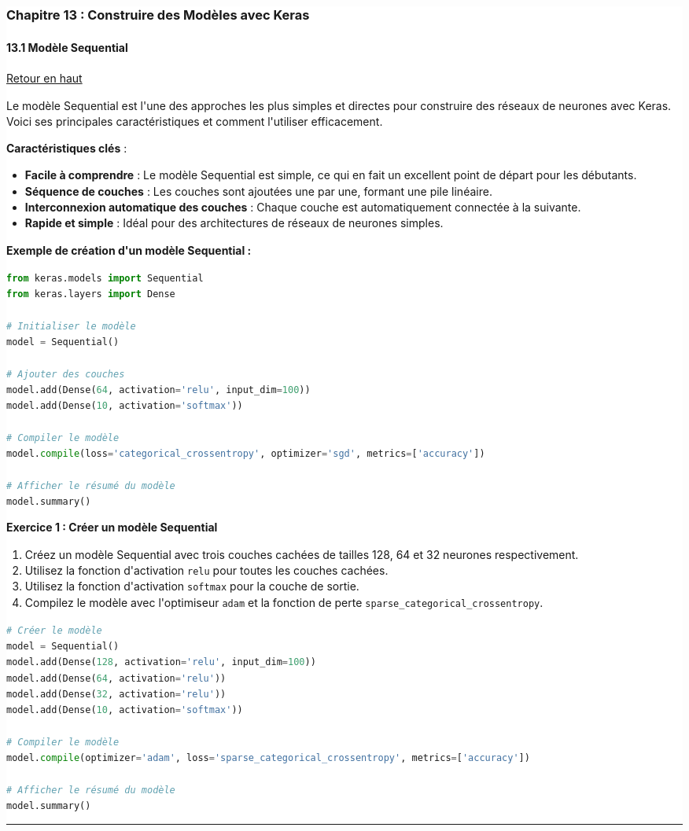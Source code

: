 
### Chapitre 13 : Construire des Modèles avec Keras

#### 13.1 Modèle Sequential
[Retour en haut](#plan)

Le modèle Sequential est l'une des approches les plus simples et directes pour construire des réseaux de neurones avec Keras. Voici ses principales caractéristiques et comment l'utiliser efficacement.

**Caractéristiques clés** :
- **Facile à comprendre** : Le modèle Sequential est simple, ce qui en fait un excellent point de départ pour les débutants.
- **Séquence de couches** : Les couches sont ajoutées une par une, formant une pile linéaire.
- **Interconnexion automatique des couches** : Chaque couche est automatiquement connectée à la suivante.
- **Rapide et simple** : Idéal pour des architectures de réseaux de neurones simples.

**Exemple de création d'un modèle Sequential :**
```python
from keras.models import Sequential
from keras.layers import Dense

# Initialiser le modèle
model = Sequential()

# Ajouter des couches
model.add(Dense(64, activation='relu', input_dim=100))
model.add(Dense(10, activation='softmax'))

# Compiler le modèle
model.compile(loss='categorical_crossentropy', optimizer='sgd', metrics=['accuracy'])

# Afficher le résumé du modèle
model.summary()
```

**Exercice 1 : Créer un modèle Sequential**
1. Créez un modèle Sequential avec trois couches cachées de tailles 128, 64 et 32 neurones respectivement.
2. Utilisez la fonction d'activation `relu` pour toutes les couches cachées.
3. Utilisez la fonction d'activation `softmax` pour la couche de sortie.
4. Compilez le modèle avec l'optimiseur `adam` et la fonction de perte `sparse_categorical_crossentropy`.

```python
# Créer le modèle
model = Sequential()
model.add(Dense(128, activation='relu', input_dim=100))
model.add(Dense(64, activation='relu'))
model.add(Dense(32, activation='relu'))
model.add(Dense(10, activation='softmax'))

# Compiler le modèle
model.compile(optimizer='adam', loss='sparse_categorical_crossentropy', metrics=['accuracy'])

# Afficher le résumé du modèle
model.summary()
```

---